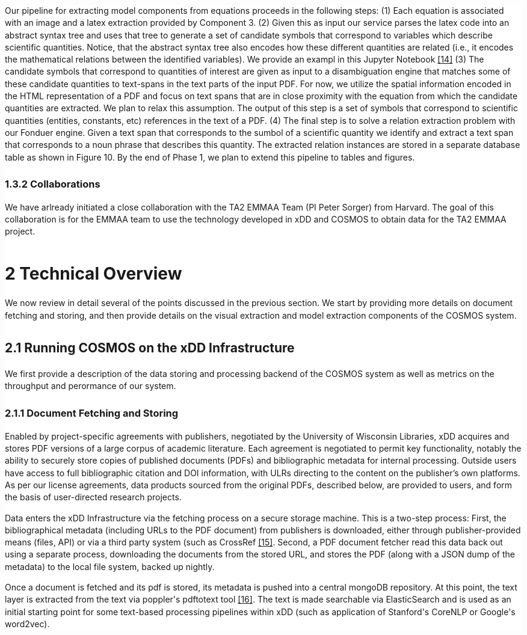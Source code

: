 Our pipeline for extracting model components from equations proceeds in the following steps: (1) Each equation is associated with an image and a latex extraction provided by Component 3. (2) Given this as input our service parses the latex code into an abstract syntax tree and uses that tree to generate a set of candidate symbols that correspond to variables which describe scientific quantities. Notice, that the abstract syntax tree also encodes how these different quantities are related (i.e., it encodes the mathematical relations between the identified variables). We provide an exampl in this Jupyter Notebook [[14]](#ref14) (3) The candidate symbols that correspond to quantities of interest are given as input to a disambiguation engine that matches some of these candidate quantities to text-spans in the text parts of the input PDF. For now, we utilize the spatial information encoded in the HTML representation of a PDF and focus on text spans that are in close proximity with the equation from which the candidate quantities are extracted. We plan to relax this assumption. The output of this step is a set of symbols that correspond to scientific quantities (entities, constants, etc) references in the text of a PDF. (4) The final step is to solve a relation extraction problem with our Fonduer engine. Given a text span that corresponds to the sumbol of a scientific quantity we identify and extract a text span that corresponds to a noun phrase that describes this quantity. The extracted relation instances are stored in a separate database table as shown in Figure 10. By the end of Phase 1, we plan to extend this pipeline to tables and figures.

### 1.3.2 Collaborations

We have arlready initiated a close collaboration with the TA2 EMMAA Team (PI Peter Sorger) from Harvard. The goal of this collaboration is for the EMMAA team to use the technology developed in xDD and COSMOS to obtain data for the TA2 EMMAA project.

# 2 Technical Overview
We now review in detail several of the points discussed in the previous section. We start by providing more details on document fetching and storing, and then provide details on the visual extraction and model extraction components of the COSMOS system.

## 2.1 Running COSMOS on the xDD Infrastructure 
We first provide a description of the data storing and processing backend of the COSMOS system as well as metrics on the throughput and perormance of our system.

### 2.1.1 Document Fetching and Storing
Enabled by project-specific agreements with publishers, negotiated by the University of Wisconsin Libraries, xDD acquires and stores PDF versions of a large corpus of academic literature. Each agreement is negotiated to permit key functionality, notably the ability to securely store copies of published documents (PDFs) and bibliographic metadata for internal processing. Outside users have access to full bibliographic citation and DOI information, with ULRs directing to the content on the publisher’s own platforms. As per our license agreements, data products sourced from the original PDFs, described below, are provided to users, and form the basis of user-directed research projects.

Data enters the xDD Infrastructure via the fetching process on a secure storage machine. This is a two-step process: First, the bibliographical metadata (including URLs to the PDF document) from publishers is downloaded, either through publisher-provided means (files, API) or via a third party system (such as CrossRef [[15]](#ref15). Second, a PDF document fetcher read this data back out using a separate process, downloading the documents from the stored URL, and stores the PDF (along with a JSON dump of the metadata) to the local file system, backed up nightly.

Once a document is fetched and its pdf is stored, its metadata is pushed into a central mongoDB repository. At this point, the text layer is extracted from the text via poppler's pdftotext tool [[16]](#ref16). The text is made searchable via ElasticSearch and is used as an initial starting point for some text-based processing pipelines within xDD (such as application of Stanford's CoreNLP or Google's word2vec).
